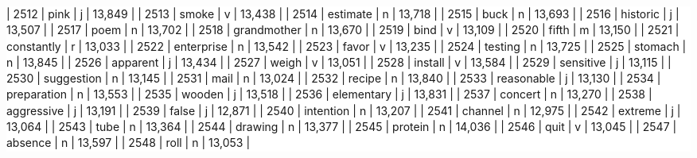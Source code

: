 | 2512 |    pink           | j | 13,849 |
| 2513 |    smoke          | v | 13,438 |
| 2514 |    estimate       | n | 13,718 |
| 2515 |    buck           | n | 13,693 |
| 2516 |    historic       | j | 13,507 |
| 2517 |    poem           | n | 13,702 |
| 2518 |    grandmother    | n | 13,670 |
| 2519 |    bind           | v | 13,109 |
| 2520 |    fifth          | m | 13,150 |
| 2521 |    constantly     | r | 13,033 |
| 2522 |    enterprise     | n | 13,542 |
| 2523 |    favor          | v | 13,235 |
| 2524 |    testing        | n | 13,725 |
| 2525 |    stomach        | n | 13,845 |
| 2526 |    apparent       | j | 13,434 |
| 2527 |    weigh          | v | 13,051 |
| 2528 |    install        | v | 13,584 |
| 2529 |    sensitive      | j | 13,115 |
| 2530 |    suggestion     | n | 13,145 |
| 2531 |    mail           | n | 13,024 |
| 2532 |    recipe         | n | 13,840 |
| 2533 |    reasonable     | j | 13,130 |
| 2534 |    preparation    | n | 13,553 |
| 2535 |    wooden         | j | 13,518 |
| 2536 |    elementary     | j | 13,831 |
| 2537 |    concert        | n | 13,270 |
| 2538 |    aggressive     | j | 13,191 |
| 2539 |    false          | j | 12,871 |
| 2540 |    intention      | n | 13,207 |
| 2541 |    channel        | n | 12,975 |
| 2542 |    extreme        | j | 13,064 |
| 2543 |    tube           | n | 13,364 |
| 2544 |    drawing        | n | 13,377 |
| 2545 |    protein        | n | 14,036 |
| 2546 |    quit           | v | 13,045 |
| 2547 |    absence        | n | 13,597 |
| 2548 |    roll           | n | 13,053 |